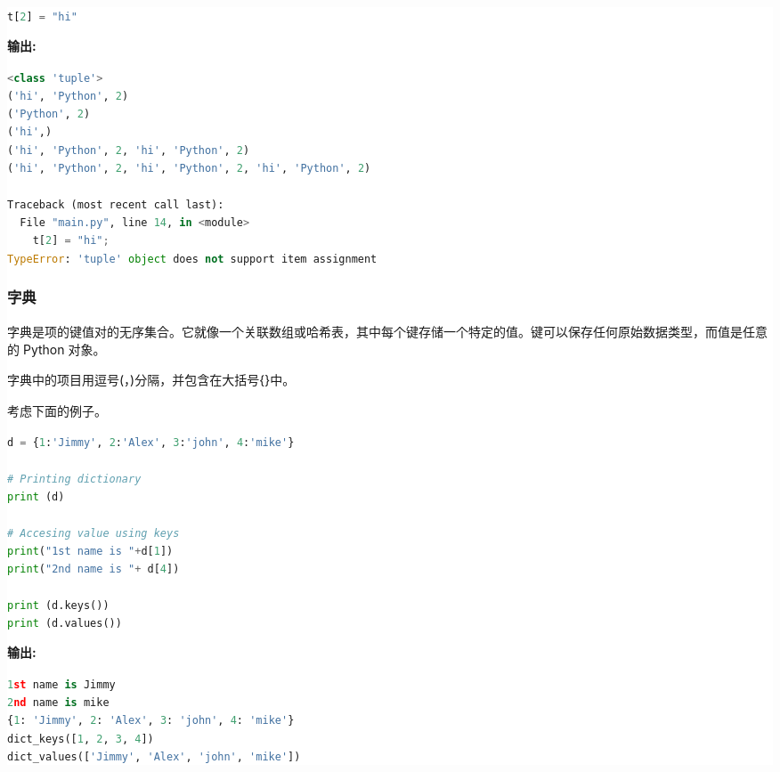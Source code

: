 ```py
t[2] = "hi"

```

**输出:**

```py
<class 'tuple'>
('hi', 'Python', 2)
('Python', 2)
('hi',)
('hi', 'Python', 2, 'hi', 'Python', 2)
('hi', 'Python', 2, 'hi', 'Python', 2, 'hi', 'Python', 2)

Traceback (most recent call last):
  File "main.py", line 14, in <module>
    t[2] = "hi";
TypeError: 'tuple' object does not support item assignment

```

### 字典

字典是项的键值对的无序集合。它就像一个关联数组或哈希表，其中每个键存储一个特定的值。键可以保存任何原始数据类型，而值是任意的 Python 对象。

字典中的项目用逗号(，)分隔，并包含在大括号{}中。

考虑下面的例子。

```py
d = {1:'Jimmy', 2:'Alex', 3:'john', 4:'mike'}   

# Printing dictionary
print (d)

# Accesing value using keys
print("1st name is "+d[1]) 
print("2nd name is "+ d[4])  

print (d.keys())  
print (d.values())  

```

**输出:**

```py
1st name is Jimmy
2nd name is mike
{1: 'Jimmy', 2: 'Alex', 3: 'john', 4: 'mike'}
dict_keys([1, 2, 3, 4])
dict_values(['Jimmy', 'Alex', 'john', 'mike'])

```
